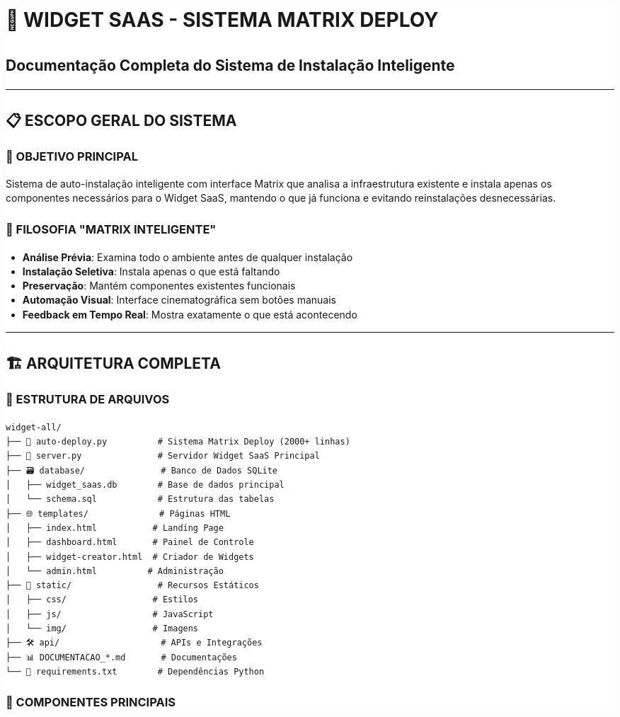 # 🔴 WIDGET SAAS - SISTEMA MATRIX DEPLOY
## Documentação Completa do Sistema de Instalação Inteligente

---

## 📋 **ESCOPO GERAL DO SISTEMA**

### **🎯 OBJETIVO PRINCIPAL**
Sistema de auto-instalação inteligente com interface Matrix que analisa a infraestrutura existente e instala apenas os componentes necessários para o Widget SaaS, mantendo o que já funciona e evitando reinstalações desnecessárias.

### **🧠 FILOSOFIA "MATRIX INTELIGENTE"**
- **Análise Prévia**: Examina todo o ambiente antes de qualquer instalação
- **Instalação Seletiva**: Instala apenas o que está faltando
- **Preservação**: Mantém componentes existentes funcionais
- **Automação Visual**: Interface cinematográfica sem botões manuais
- **Feedback em Tempo Real**: Mostra exatamente o que está acontecendo

---

## 🏗️ **ARQUITETURA COMPLETA**

### **📁 ESTRUTURA DE ARQUIVOS**
```
widget-all/
├── 🔴 auto-deploy.py          # Sistema Matrix Deploy (2000+ linhas)
├── 🐍 server.py               # Servidor Widget SaaS Principal
├── 🗃️ database/               # Banco de Dados SQLite
│   ├── widget_saas.db        # Base de dados principal
│   └── schema.sql            # Estrutura das tabelas
├── 🌐 templates/              # Páginas HTML
│   ├── index.html           # Landing Page
│   ├── dashboard.html       # Painel de Controle
│   ├── widget-creator.html  # Criador de Widgets
│   └── admin.html          # Administração
├── 📜 static/                 # Recursos Estáticos
│   ├── css/                 # Estilos
│   ├── js/                  # JavaScript
│   └── img/                 # Imagens
├── 🛠️ api/                    # APIs e Integrações
├── 📊 DOCUMENTACAO_*.md       # Documentações
└── 🔧 requirements.txt        # Dependências Python
```

### **🔗 COMPONENTES PRINCIPAIS**
